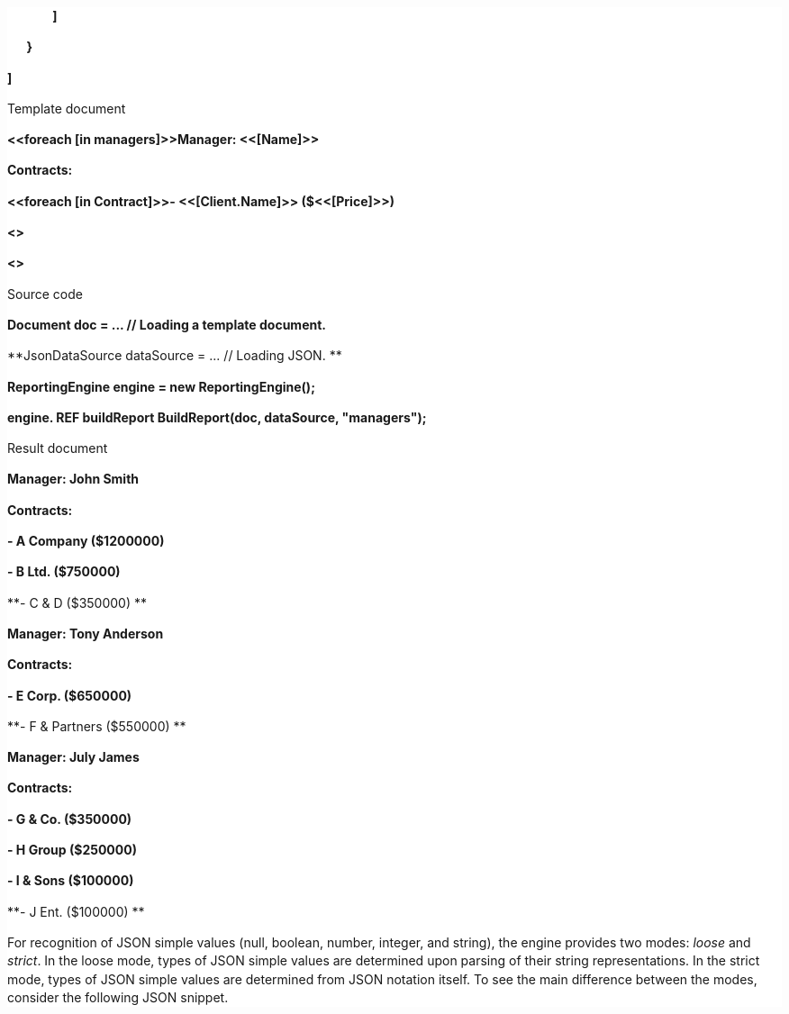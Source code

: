 `       `**]**

`   `**}**

**]**

Template document

**<<foreach [in managers]>>Manager: <<[Name]>>**

**Contracts:**

**<<foreach [in Contract]>>- <<[Client.Name]>> ($<<[Price]>>)**

**<</foreach>>**

**<</foreach>>**

Source code

**Document doc = ...              // Loading a template document.**

**JsonDataSource dataSource = ... // Loading JSON.
**

**ReportingEngine engine = new ReportingEngine();**

**engine. REF buildReport BuildReport(doc, dataSource, "managers");**

Result document

**Manager: John Smith**

**Contracts:**

**- A Company ($1200000)**

**- B Ltd. ($750000)**

**- C & D ($350000)
**

**Manager: Tony Anderson**

**Contracts:**

**- E Corp. ($650000)**

**- F & Partners ($550000)
**

**Manager: July James**

**Contracts:**

**- G & Co. ($350000)**

**- H Group ($250000)**

**- I & Sons ($100000)**

**- J Ent. ($100000)
**

For recognition of JSON simple values (null, boolean, number, integer, and string), the engine provides two modes: *loose* and *strict*. In the loose mode, types of JSON simple values are determined upon parsing of their string representations. In the strict mode, types of JSON simple values are determined from JSON notation itself. To see the main difference between the modes, consider the following JSON snippet.
